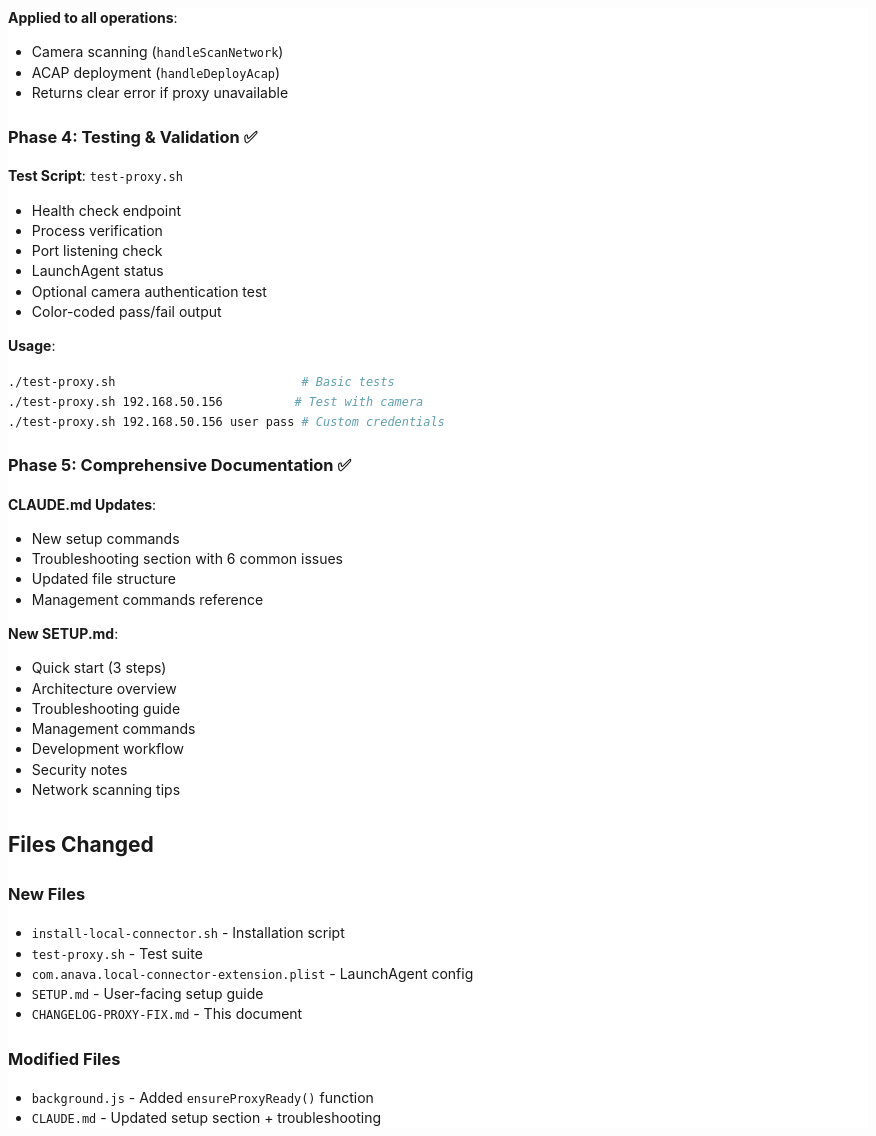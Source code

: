 **Applied to all operations**:
- Camera scanning (`handleScanNetwork`)
- ACAP deployment (`handleDeployAcap`)
- Returns clear error if proxy unavailable

### Phase 4: Testing & Validation ✅

**Test Script**: `test-proxy.sh`
- Health check endpoint
- Process verification
- Port listening check
- LaunchAgent status
- Optional camera authentication test
- Color-coded pass/fail output

**Usage**:
```bash
./test-proxy.sh                          # Basic tests
./test-proxy.sh 192.168.50.156          # Test with camera
./test-proxy.sh 192.168.50.156 user pass # Custom credentials
```

### Phase 5: Comprehensive Documentation ✅

**CLAUDE.md Updates**:
- New setup commands
- Troubleshooting section with 6 common issues
- Updated file structure
- Management commands reference

**New SETUP.md**:
- Quick start (3 steps)
- Architecture overview
- Troubleshooting guide
- Management commands
- Development workflow
- Security notes
- Network scanning tips

## Files Changed

### New Files
- `install-local-connector.sh` - Installation script
- `test-proxy.sh` - Test suite
- `com.anava.local-connector-extension.plist` - LaunchAgent config
- `SETUP.md` - User-facing setup guide
- `CHANGELOG-PROXY-FIX.md` - This document

### Modified Files
- `background.js` - Added `ensureProxyReady()` function
- `CLAUDE.md` - Updated setup section + troubleshooting
